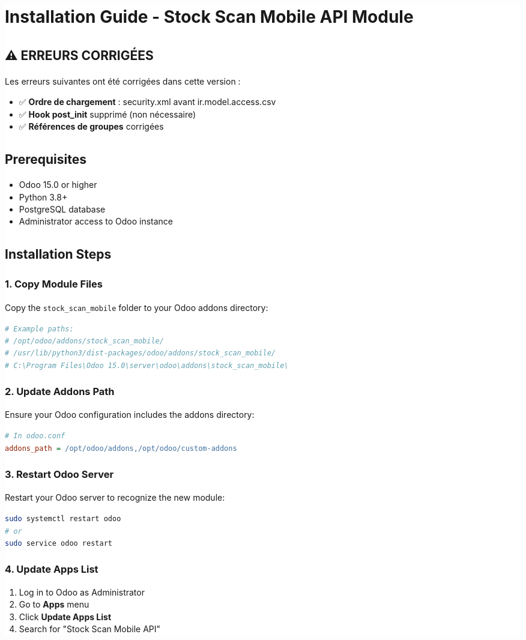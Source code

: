 # Installation Guide - Stock Scan Mobile API Module

## ⚠️ **ERREURS CORRIGÉES**

Les erreurs suivantes ont été corrigées dans cette version :
- ✅ **Ordre de chargement** : security.xml avant ir.model.access.csv
- ✅ **Hook post_init** supprimé (non nécessaire)
- ✅ **Références de groupes** corrigées

## Prerequisites

- Odoo 15.0 or higher
- Python 3.8+
- PostgreSQL database
- Administrator access to Odoo instance

## Installation Steps

### 1. Copy Module Files

Copy the `stock_scan_mobile` folder to your Odoo addons directory:

```bash
# Example paths:
# /opt/odoo/addons/stock_scan_mobile/
# /usr/lib/python3/dist-packages/odoo/addons/stock_scan_mobile/
# C:\Program Files\Odoo 15.0\server\odoo\addons\stock_scan_mobile\
```

### 2. Update Addons Path

Ensure your Odoo configuration includes the addons directory:

```ini
# In odoo.conf
addons_path = /opt/odoo/addons,/opt/odoo/custom-addons
```

### 3. Restart Odoo Server

Restart your Odoo server to recognize the new module:

```bash
sudo systemctl restart odoo
# or
sudo service odoo restart
```

### 4. Update Apps List

1. Log in to Odoo as Administrator
2. Go to **Apps** menu
3. Click **Update Apps List**
4. Search for "Stock Scan Mobile API"
